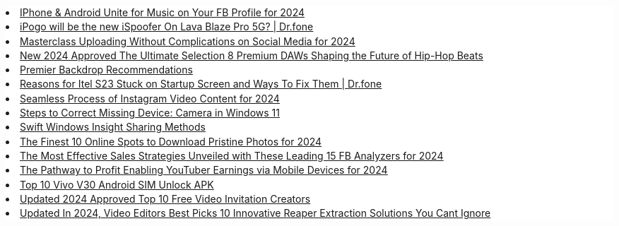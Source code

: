 <li><a href="https://facebook-clips.techidaily.com/iphone-and-android-unite-for-music-on-your-fb-profile-for-2024/"><u>IPhone & Android Unite for Music on Your FB Profile for 2024</u></a></li>
<li><a href="https://android-pokemon-go.techidaily.com/ipogo-will-be-the-new-ispoofer-on-lava-blaze-pro-5g-drfone-by-drfone-virtual-android/"><u>iPogo will be the new iSpoofer On Lava Blaze Pro 5G? | Dr.fone</u></a></li>
<li><a href="https://facebook-clips.techidaily.com/masterclass-uploading-without-complications-on-social-media-for-2024/"><u>Masterclass  Uploading Without Complications on Social Media for 2024</u></a></li>
<li><a href="https://sound-optimizing.techidaily.com/new-2024-approved-the-ultimate-selection-8-premium-daws-shaping-the-future-of-hip-hop-beats/"><u>New 2024 Approved The Ultimate Selection 8 Premium DAWs Shaping the Future of Hip-Hop Beats</u></a></li>
<li><a href="https://extra-tips.techidaily.com/premier-backdrop-recommendations/"><u>Premier Backdrop Recommendations</u></a></li>
<li><a href="https://fix-guide.techidaily.com/reasons-for-itel-s23-stuck-on-startup-screen-and-ways-to-fix-them-drfone-by-drfone-fix-android-problems-fix-android-problems/"><u>Reasons for Itel S23 Stuck on Startup Screen and Ways To Fix Them | Dr.fone</u></a></li>
<li><a href="https://facebook-clips.techidaily.com/seamless-process-of-instagram-video-content-for-2024/"><u>Seamless Process of Instagram Video Content for 2024</u></a></li>
<li><a href="https://win11-tips.techidaily.com/steps-to-correct-missing-device-camera-in-windows-11/"><u>Steps to Correct Missing Device: Camera in Windows 11</u></a></li>
<li><a href="https://extra-tips.techidaily.com/swift-windows-insight-sharing-methods/"><u>Swift Windows Insight Sharing Methods</u></a></li>
<li><a href="https://some-tips.techidaily.com/the-finest-10-online-spots-to-download-pristine-photos-for-2024/"><u>The Finest 10 Online Spots to Download Pristine Photos for 2024</u></a></li>
<li><a href="https://facebook-clips.techidaily.com/the-most-effective-sales-strategies-unveiled-with-these-leading-15-fb-analyzers-for-2024/"><u>The Most Effective Sales Strategies Unveiled with These Leading 15 FB Analyzers for 2024</u></a></li>
<li><a href="https://facebook-record-videos.techidaily.com/the-pathway-to-profit-enabling-youtuber-earnings-via-mobile-devices-for-2024/"><u>The Pathway to Profit  Enabling YouTuber Earnings via Mobile Devices for 2024</u></a></li>
<li><a href="https://sim-unlock.techidaily.com/top-10-vivo-v30-android-sim-unlock-apk-by-drfone-android/"><u>Top 10 Vivo V30 Android SIM Unlock APK</u></a></li>
<li><a href="https://video-creation-software.techidaily.com/updated-2024-approved-top-10-free-video-invitation-creators/"><u>Updated 2024 Approved Top 10 Free Video Invitation Creators</u></a></li>
<li><a href="https://sound-tweaking.techidaily.com/updated-in-2024-video-editors-best-picks-10-innovative-reaper-extraction-solutions-you-cant-ignore/"><u>Updated In 2024, Video Editors Best Picks 10 Innovative Reaper Extraction Solutions You Cant Ignore</u></a></li>
</ul></div>

